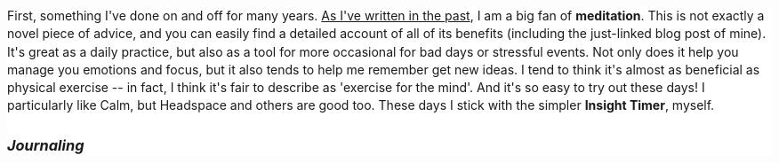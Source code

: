 
First, something I've done on and off for many years. [As I've written in the past](http://www.andreykurenkov.com/writing/life/some-thoughts-on-meditation/), I am a big fan of **meditation**. This is not exactly a novel piece of advice, and you can easily find a detailed account of all of its benefits (including the just-linked blog post of mine). It's great as a daily practice, but also as a tool for more occasional for bad days or stressful events. Not only does it help you manage you emotions and focus, but it also tends to help me remember get new ideas. I tend to think it's almost as beneficial as physical exercise --  in fact, I think it's fair to describe as 'exercise for the mind'. And it's so easy to try out these days! I particularly like Calm, but Headspace and others are good too. These days I stick with the simpler **Insight Timer**, myself.

### *Journaling*

<figure class="sidefigureright">